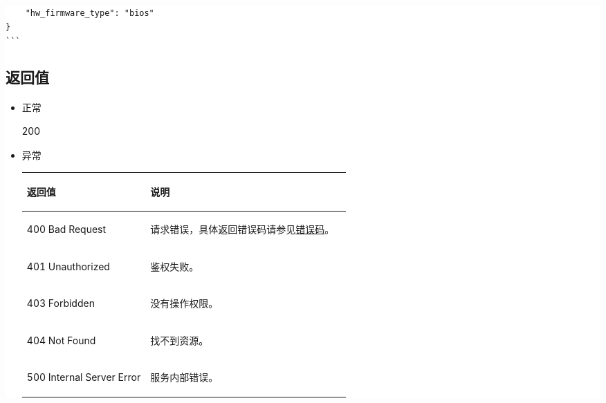         "hw_firmware_type": "bios"
    }
    ```


## 返回值<a name="section43084165"></a>

-   正常

    200

-   异常

    <a name="table2933833017254"></a>
    <table><thead align="left"><tr id="row5083298917254"><th class="cellrowborder" valign="top" width="38.080000000000005%" id="mcps1.1.3.1.1"><p id="p2383143117254"><a name="p2383143117254"></a><a name="p2383143117254"></a>返回值</p>
    </th>
    <th class="cellrowborder" valign="top" width="61.919999999999995%" id="mcps1.1.3.1.2"><p id="p5129777817254"><a name="p5129777817254"></a><a name="p5129777817254"></a>说明</p>
    </th>
    </tr>
    </thead>
    <tbody><tr id="row6147936617254"><td class="cellrowborder" valign="top" width="38.080000000000005%" headers="mcps1.1.3.1.1 "><p id="p1377271317254"><a name="p1377271317254"></a><a name="p1377271317254"></a>400 Bad Request</p>
    </td>
    <td class="cellrowborder" valign="top" width="61.919999999999995%" headers="mcps1.1.3.1.2 "><p id="p4184800617254"><a name="p4184800617254"></a><a name="p4184800617254"></a>请求错误，具体返回错误码请参见<a href="错误码.md">错误码</a>。</p>
    </td>
    </tr>
    <tr id="row3424531517254"><td class="cellrowborder" valign="top" width="38.080000000000005%" headers="mcps1.1.3.1.1 "><p id="p2240711217254"><a name="p2240711217254"></a><a name="p2240711217254"></a>401 Unauthorized</p>
    </td>
    <td class="cellrowborder" valign="top" width="61.919999999999995%" headers="mcps1.1.3.1.2 "><p id="p303679817254"><a name="p303679817254"></a><a name="p303679817254"></a>鉴权失败。</p>
    </td>
    </tr>
    <tr id="row2733118717254"><td class="cellrowborder" valign="top" width="38.080000000000005%" headers="mcps1.1.3.1.1 "><p id="p6634251617254"><a name="p6634251617254"></a><a name="p6634251617254"></a>403 Forbidden</p>
    </td>
    <td class="cellrowborder" valign="top" width="61.919999999999995%" headers="mcps1.1.3.1.2 "><p id="p503474717254"><a name="p503474717254"></a><a name="p503474717254"></a>没有操作权限。</p>
    </td>
    </tr>
    <tr id="row48054866192311"><td class="cellrowborder" valign="top" width="38.080000000000005%" headers="mcps1.1.3.1.1 "><p id="p47142447192313"><a name="p47142447192313"></a><a name="p47142447192313"></a>404 Not Found</p>
    </td>
    <td class="cellrowborder" valign="top" width="61.919999999999995%" headers="mcps1.1.3.1.2 "><p id="p60441878192313"><a name="p60441878192313"></a><a name="p60441878192313"></a>找不到资源。</p>
    </td>
    </tr>
    <tr id="row4531272317254"><td class="cellrowborder" valign="top" width="38.080000000000005%" headers="mcps1.1.3.1.1 "><p id="p4645193117254"><a name="p4645193117254"></a><a name="p4645193117254"></a>500 Internal Server Error</p>
    </td>
    <td class="cellrowborder" valign="top" width="61.919999999999995%" headers="mcps1.1.3.1.2 "><p id="p451004317254"><a name="p451004317254"></a><a name="p451004317254"></a>服务内部错误。</p>
    </td>
    </tr>